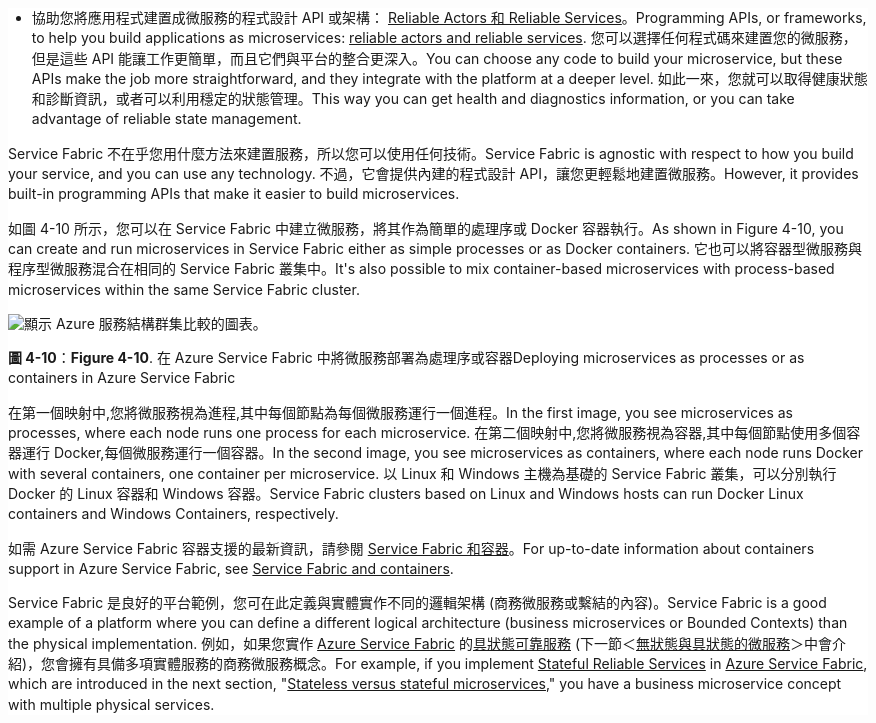 - <span data-ttu-id="024bd-231">協助您將應用程式建置成微服務的程式設計 API 或架構： [Reliable Actors 和 Reliable Services](https://docs.microsoft.com/azure/service-fabric/service-fabric-choose-framework)。</span><span class="sxs-lookup"><span data-stu-id="024bd-231">Programming APIs, or frameworks, to help you build applications as microservices: [reliable actors and reliable services](https://docs.microsoft.com/azure/service-fabric/service-fabric-choose-framework).</span></span> <span data-ttu-id="024bd-232">您可以選擇任何程式碼來建置您的微服務，但是這些 API 能讓工作更簡單，而且它們與平台的整合更深入。</span><span class="sxs-lookup"><span data-stu-id="024bd-232">You can choose any code to build your microservice, but these APIs make the job more straightforward, and they integrate with the platform at a deeper level.</span></span> <span data-ttu-id="024bd-233">如此一來，您就可以取得健康狀態和診斷資訊，或者可以利用穩定的狀態管理。</span><span class="sxs-lookup"><span data-stu-id="024bd-233">This way you can get health and diagnostics information, or you can take advantage of reliable state management.</span></span>

<span data-ttu-id="024bd-234">Service Fabric 不在乎您用什麼方法來建置服務，所以您可以使用任何技術。</span><span class="sxs-lookup"><span data-stu-id="024bd-234">Service Fabric is agnostic with respect to how you build your service, and you can use any technology.</span></span> <span data-ttu-id="024bd-235">不過，它會提供內建的程式設計 API，讓您更輕鬆地建置微服務。</span><span class="sxs-lookup"><span data-stu-id="024bd-235">However, it provides built-in programming APIs that make it easier to build microservices.</span></span>

<span data-ttu-id="024bd-236">如圖 4-10 所示，您可以在 Service Fabric 中建立微服務，將其作為簡單的處理序或 Docker 容器執行。</span><span class="sxs-lookup"><span data-stu-id="024bd-236">As shown in Figure 4-10, you can create and run microservices in Service Fabric either as simple processes or as Docker containers.</span></span> <span data-ttu-id="024bd-237">它也可以將容器型微服務與程序型微服務混合在相同的 Service Fabric 叢集中。</span><span class="sxs-lookup"><span data-stu-id="024bd-237">It's also possible to mix container-based microservices with process-based microservices within the same Service Fabric cluster.</span></span>

![顯示 Azure 服務結構群集比較的圖表。](./media/orchestrate-high-scalability-availability/azure-service-fabric-cluster-types.png)

<span data-ttu-id="024bd-239">**圖 4-10**：</span><span class="sxs-lookup"><span data-stu-id="024bd-239">**Figure 4-10**.</span></span> <span data-ttu-id="024bd-240">在 Azure Service Fabric 中將微服務部署為處理序或容器</span><span class="sxs-lookup"><span data-stu-id="024bd-240">Deploying microservices as processes or as containers in Azure Service Fabric</span></span>

<span data-ttu-id="024bd-241">在第一個映射中,您將微服務視為進程,其中每個節點為每個微服務運行一個進程。</span><span class="sxs-lookup"><span data-stu-id="024bd-241">In the first image, you see microservices as processes, where each node runs one process for each microservice.</span></span> <span data-ttu-id="024bd-242">在第二個映射中,您將微服務視為容器,其中每個節點使用多個容器運行 Docker,每個微服務運行一個容器。</span><span class="sxs-lookup"><span data-stu-id="024bd-242">In the second image, you see microservices as containers, where each node runs Docker with several containers, one container per microservice.</span></span> <span data-ttu-id="024bd-243">以 Linux 和 Windows 主機為基礎的 Service Fabric 叢集，可以分別執行 Docker 的 Linux 容器和 Windows 容器。</span><span class="sxs-lookup"><span data-stu-id="024bd-243">Service Fabric clusters based on Linux and Windows hosts can run Docker Linux containers and Windows Containers, respectively.</span></span>

<span data-ttu-id="024bd-244">如需 Azure Service Fabric 容器支援的最新資訊，請參閱 [Service Fabric 和容器](https://docs.microsoft.com/azure/service-fabric/service-fabric-containers-overview)。</span><span class="sxs-lookup"><span data-stu-id="024bd-244">For up-to-date information about containers support in Azure Service Fabric, see [Service Fabric and containers](https://docs.microsoft.com/azure/service-fabric/service-fabric-containers-overview).</span></span>

<span data-ttu-id="024bd-245">Service Fabric 是良好的平台範例，您可在此定義與實體實作不同的邏輯架構 (商務微服務或繫結的內容)。</span><span class="sxs-lookup"><span data-stu-id="024bd-245">Service Fabric is a good example of a platform where you can define a different logical architecture (business microservices or Bounded Contexts) than the physical implementation.</span></span> <span data-ttu-id="024bd-246">例如，如果您實作 [Azure Service Fabric](https://docs.microsoft.com/azure/service-fabric/service-fabric-overview) 的[具狀態可靠服務](https://docs.microsoft.com/azure/service-fabric/service-fabric-reliable-services-introduction) (下一節＜[無狀態與具狀態的微服務](#stateless-versus-stateful-microservices)＞中會介紹)，您會擁有具備多項實體服務的商務微服務概念。</span><span class="sxs-lookup"><span data-stu-id="024bd-246">For example, if you implement [Stateful Reliable Services](https://docs.microsoft.com/azure/service-fabric/service-fabric-reliable-services-introduction) in [Azure Service Fabric](https://docs.microsoft.com/azure/service-fabric/service-fabric-overview), which are introduced in the next section, "[Stateless versus stateful microservices](#stateless-versus-stateful-microservices)," you have a business microservice concept with multiple physical services.</span></span>

